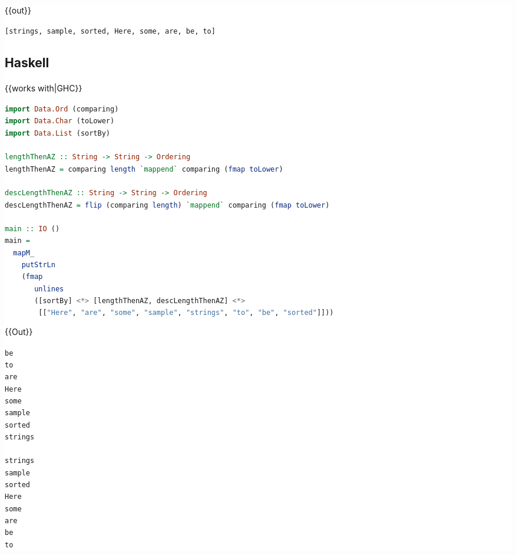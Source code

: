 
{{out}}

```txt
[strings, sample, sorted, Here, some, are, be, to]
```



## Haskell

{{works with|GHC}}

```haskell
import Data.Ord (comparing)
import Data.Char (toLower)
import Data.List (sortBy)

lengthThenAZ :: String -> String -> Ordering
lengthThenAZ = comparing length `mappend` comparing (fmap toLower)

descLengthThenAZ :: String -> String -> Ordering
descLengthThenAZ = flip (comparing length) `mappend` comparing (fmap toLower)

main :: IO ()
main =
  mapM_
    putStrLn
    (fmap
       unlines
       ([sortBy] <*> [lengthThenAZ, descLengthThenAZ] <*>
        [["Here", "are", "some", "sample", "strings", "to", "be", "sorted"]]))

```


{{Out}}

```txt
be
to
are
Here
some
sample
sorted
strings

strings
sample
sorted
Here
some
are
be
to
```
